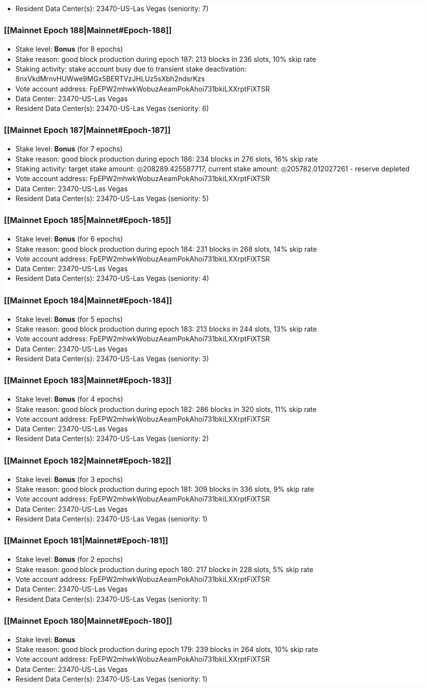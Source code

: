 * Resident Data Center(s): 23470-US-Las Vegas (seniority: 7)
### [[Mainnet Epoch 188|Mainnet#Epoch-188]]
* Stake level: **Bonus** (for 8 epochs)
* Stake reason: good block production during epoch 187: 213 blocks in 236 slots, 10% skip rate
* Staking activity: stake account busy due to transient stake deactivation: 8nxVkdMrnvHUWwe9MGx5BERTVzJHLUz5sXbh2ndsrKzs
* Vote account address: FpEPW2mhwkWobuzAeamPokAhoi731bkiLXXrptFiXTSR
* Data Center: 23470-US-Las Vegas
* Resident Data Center(s): 23470-US-Las Vegas (seniority: 6)
### [[Mainnet Epoch 187|Mainnet#Epoch-187]]
* Stake level: **Bonus** (for 7 epochs)
* Stake reason: good block production during epoch 186: 234 blocks in 276 slots, 16% skip rate
* Staking activity: target stake amount: ◎208289.425587717, current stake amount: ◎205782.012027261 - reserve depleted
* Vote account address: FpEPW2mhwkWobuzAeamPokAhoi731bkiLXXrptFiXTSR
* Data Center: 23470-US-Las Vegas
* Resident Data Center(s): 23470-US-Las Vegas (seniority: 5)
### [[Mainnet Epoch 185|Mainnet#Epoch-185]]
* Stake level: **Bonus** (for 6 epochs)
* Stake reason: good block production during epoch 184: 231 blocks in 268 slots, 14% skip rate
* Vote account address: FpEPW2mhwkWobuzAeamPokAhoi731bkiLXXrptFiXTSR
* Data Center: 23470-US-Las Vegas
* Resident Data Center(s): 23470-US-Las Vegas (seniority: 4)
### [[Mainnet Epoch 184|Mainnet#Epoch-184]]
* Stake level: **Bonus** (for 5 epochs)
* Stake reason: good block production during epoch 183: 213 blocks in 244 slots, 13% skip rate
* Vote account address: FpEPW2mhwkWobuzAeamPokAhoi731bkiLXXrptFiXTSR
* Data Center: 23470-US-Las Vegas
* Resident Data Center(s): 23470-US-Las Vegas (seniority: 3)
### [[Mainnet Epoch 183|Mainnet#Epoch-183]]
* Stake level: **Bonus** (for 4 epochs)
* Stake reason: good block production during epoch 182: 286 blocks in 320 slots, 11% skip rate
* Vote account address: FpEPW2mhwkWobuzAeamPokAhoi731bkiLXXrptFiXTSR
* Data Center: 23470-US-Las Vegas
* Resident Data Center(s): 23470-US-Las Vegas (seniority: 2)
### [[Mainnet Epoch 182|Mainnet#Epoch-182]]
* Stake level: **Bonus** (for 3 epochs)
* Stake reason: good block production during epoch 181: 309 blocks in 336 slots, 9% skip rate
* Vote account address: FpEPW2mhwkWobuzAeamPokAhoi731bkiLXXrptFiXTSR
* Data Center: 23470-US-Las Vegas
* Resident Data Center(s): 23470-US-Las Vegas (seniority: 1)
### [[Mainnet Epoch 181|Mainnet#Epoch-181]]
* Stake level: **Bonus** (for 2 epochs)
* Stake reason: good block production during epoch 180: 217 blocks in 228 slots, 5% skip rate
* Vote account address: FpEPW2mhwkWobuzAeamPokAhoi731bkiLXXrptFiXTSR
* Data Center: 23470-US-Las Vegas
* Resident Data Center(s): 23470-US-Las Vegas (seniority: 1)
### [[Mainnet Epoch 180|Mainnet#Epoch-180]]
* Stake level: **Bonus**
* Stake reason: good block production during epoch 179: 239 blocks in 264 slots, 10% skip rate
* Vote account address: FpEPW2mhwkWobuzAeamPokAhoi731bkiLXXrptFiXTSR
* Data Center: 23470-US-Las Vegas
* Resident Data Center(s): 23470-US-Las Vegas (seniority: 1)